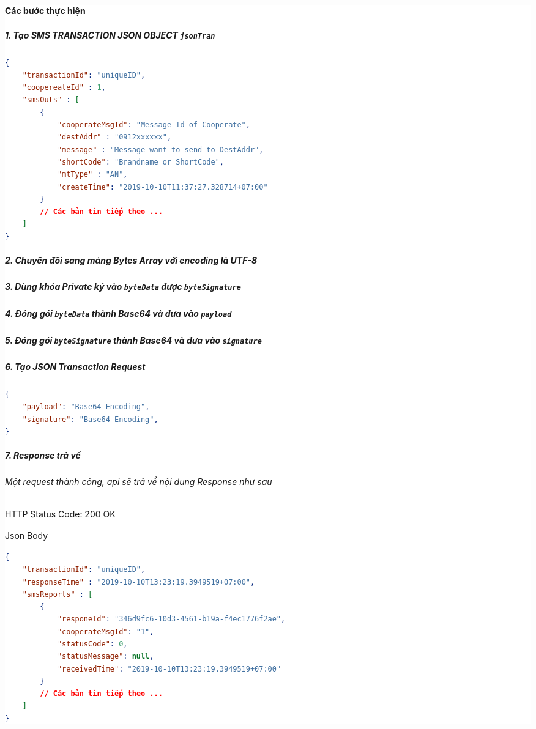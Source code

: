 #### Các bước thực hiện

##### 1. Tạo SMS TRANSACTION JSON OBJECT `jsonTran`

```json
{
    "transactionId": "uniqueID",
    "coopereateId" : 1,
    "smsOuts" : [
        {
            "cooperateMsgId": "Message Id of Cooperate",
            "destAddr" : "0912xxxxxx",
            "message" : "Message want to send to DestAddr",
            "shortCode": "Brandname or ShortCode",
            "mtType" : "AN",
            "createTime": "2019-10-10T11:37:27.328714+07:00"
        }
        // Các bản tin tiếp theo ...
    ]
}
```

##### 2. Chuyển đổi sang mảng Bytes Array với encoding là UTF-8

##### 3. Dùng khóa Private ký vào `byteData` được `byteSignature`

##### 4. Đóng gói `byteData` thành Base64 và đưa vào `payload`

##### 5. Đóng gói `byteSignature` thành Base64 và đưa vào `signature`

##### 6. Tạo JSON Transaction Request

```json
{
    "payload": "Base64 Encoding",
    "signature": "Base64 Encoding",
}
```

##### 7. Response trả về

###### Một request thành công, api sẽ trả về nội dung Response như sau

HTTP Status Code: 200 OK

Json Body

```json
{
    "transactionId": "uniqueID",
    "responseTime" : "2019-10-10T13:23:19.3949519+07:00",
    "smsReports" : [
        {
            "responeId": "346d9fc6-10d3-4561-b19a-f4ec1776f2ae",
            "cooperateMsgId": "1",
            "statusCode": 0,
            "statusMessage": null,
            "receivedTime": "2019-10-10T13:23:19.3949519+07:00"
        }
        // Các bản tin tiếp theo ...
    ]
}
```